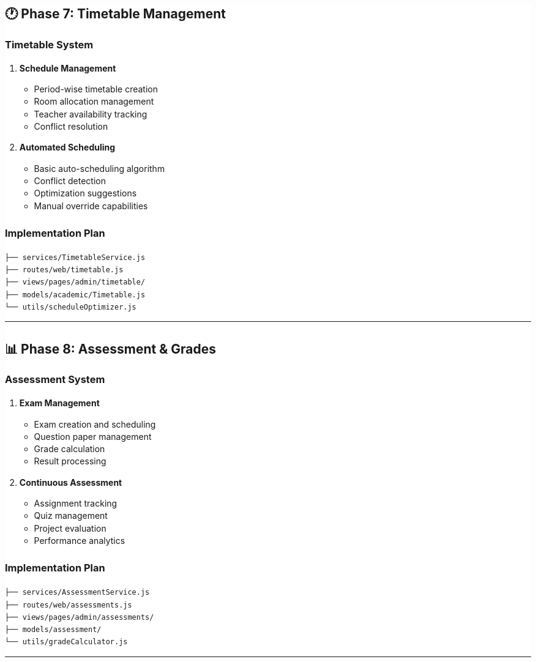
## 🕐 **Phase 7: Timetable Management**

### **Timetable System**

1. **Schedule Management**
   - Period-wise timetable creation
   - Room allocation management
   - Teacher availability tracking
   - Conflict resolution

2. **Automated Scheduling**
   - Basic auto-scheduling algorithm
   - Conflict detection
   - Optimization suggestions
   - Manual override capabilities

### **Implementation Plan**

```
├── services/TimetableService.js
├── routes/web/timetable.js
├── views/pages/admin/timetable/
├── models/academic/Timetable.js
└── utils/scheduleOptimizer.js
```

---

## 📊 **Phase 8: Assessment & Grades**

### **Assessment System**

1. **Exam Management**
   - Exam creation and scheduling
   - Question paper management
   - Grade calculation
   - Result processing

2. **Continuous Assessment**
   - Assignment tracking
   - Quiz management
   - Project evaluation
   - Performance analytics

### **Implementation Plan**

```
├── services/AssessmentService.js
├── routes/web/assessments.js
├── views/pages/admin/assessments/
├── models/assessment/
└── utils/gradeCalculator.js
```

---